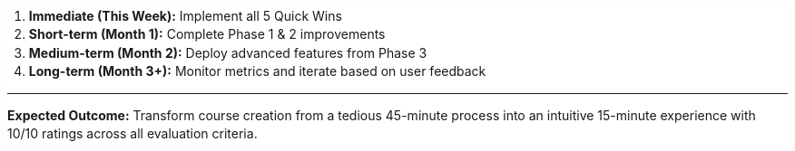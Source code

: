 1. **Immediate (This Week):** Implement all 5 Quick Wins
2. **Short-term (Month 1):** Complete Phase 1 & 2 improvements  
3. **Medium-term (Month 2):** Deploy advanced features from Phase 3
4. **Long-term (Month 3+):** Monitor metrics and iterate based on user feedback

---

**Expected Outcome:** Transform course creation from a tedious 45-minute process into an intuitive 15-minute experience with 10/10 ratings across all evaluation criteria.
